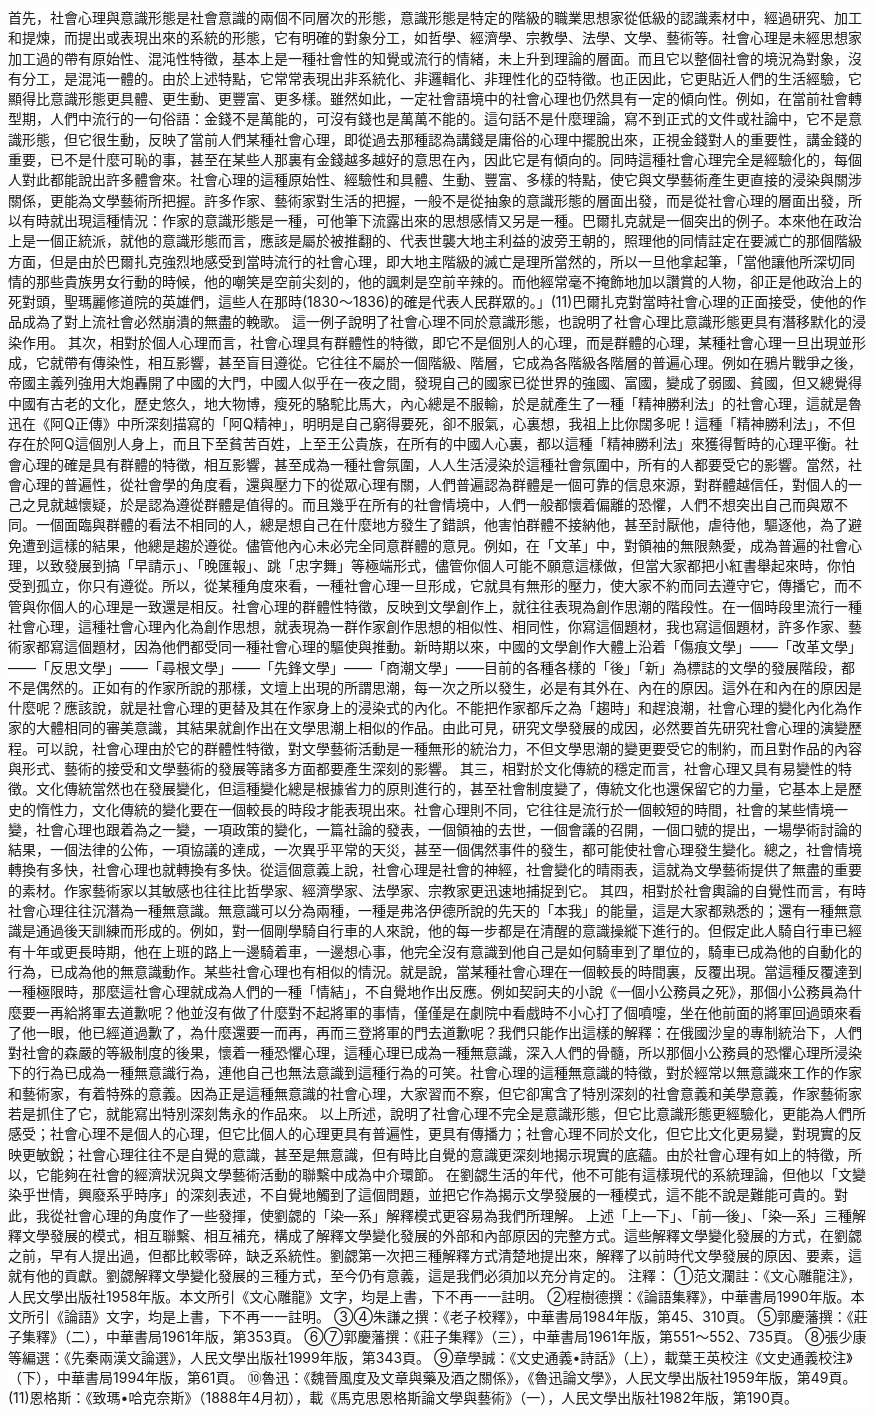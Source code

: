首先，社會心理與意識形態是社會意識的兩個不同層次的形態，意識形態是特定的階級的職業思想家從低級的認識素材中，經過研究、加工和提煉，而提出或表現出來的系統的形態，它有明確的對象分工，如哲學、經濟學、宗教學、法學、文學、藝術等。社會心理是未經思想家加工過的帶有原始性、混沌性特徵，基本上是一種社會性的知覺或流行的情緒，未上升到理論的層面。而且它以整個社會的境況為對象，沒有分工，是混沌一體的。由於上述特點，它常常表現出非系統化、非邏輯化、非理性化的亞特徵。也正因此，它更貼近人們的生活經驗，它顯得比意識形態更具體、更生動、更豐富、更多樣。雖然如此，一定社會語境中的社會心理也仍然具有一定的傾向性。例如，在當前社會轉型期，人們中流行的一句俗語：金錢不是萬能的，可沒有錢也是萬萬不能的。這句話不是什麼理論，寫不到正式的文件或社論中，它不是意識形態，但它很生動，反映了當前人們某種社會心理，即從過去那種認為講錢是庸俗的心理中擺脫出來，正視金錢對人的重要性，講金錢的重要，已不是什麼可恥的事，甚至在某些人那裏有金錢越多越好的意思在內，因此它是有傾向的。同時這種社會心理完全是經驗化的，每個人對此都能說出許多體會來。社會心理的這種原始性、經驗性和具體、生動、豐富、多樣的特點，使它與文學藝術產生更直接的浸染與關涉關係，更能為文學藝術所把握。許多作家、藝術家對生活的把握，一般不是從抽象的意識形態的層面出發，而是從社會心理的層面出發，所以有時就出現這種情況：作家的意識形態是一種，可他筆下流露出來的思想感情又另是一種。巴爾扎克就是一個突出的例子。本來他在政治上是一個正統派，就他的意識形態而言，應該是屬於被推翻的、代表世襲大地主利益的波旁王朝的，照理他的同情註定在要滅亡的那個階級方面，但是由於巴爾扎克強烈地感受到當時流行的社會心理，即大地主階級的滅亡是理所當然的，所以一旦他拿起筆，「當他讓他所深切同情的那些貴族男女行動的時候，他的嘲笑是空前尖刻的，他的諷刺是空前辛辣的。而他經常毫不掩飾地加以讚賞的人物，卻正是他政治上的死對頭，聖瑪麗修道院的英雄們，這些人在那時(1830～1836)的確是代表人民群眾的。」(11)巴爾扎克對當時社會心理的正面接受，使他的作品成為了對上流社會必然崩潰的無盡的輓歌。
這一例子說明了社會心理不同於意識形態，也說明了社會心理比意識形態更具有潛移默化的浸染作用。
其次，相對於個人心理而言，社會心理具有群體性的特徵，即它不是個別人的心理，而是群體的心理，某種社會心理一旦出現並形成，它就帶有傳染性，相互影響，甚至盲目遵從。它往往不屬於一個階級、階層，它成為各階級各階層的普遍心理。例如在鴉片戰爭之後，帝國主義列強用大炮轟開了中國的大門，中國人似乎在一夜之間，發現自己的國家已從世界的強國、富國，變成了弱國、貧國，但又總覺得中國有古老的文化，歷史悠久，地大物博，瘦死的駱駝比馬大，內心總是不服輸，於是就產生了一種「精神勝利法」的社會心理，這就是魯迅在《阿Q正傳》中所深刻描寫的「阿Q精神」，明明是自己窮得要死，卻不服氣，心裏想，我祖上比你闊多呢！這種「精神勝利法」，不但存在於阿Q這個別人身上，而且下至貧苦百姓，上至王公貴族，在所有的中國人心裏，都以這種「精神勝利法」來獲得暫時的心理平衡。社會心理的確是具有群體的特徵，相互影響，甚至成為一種社會氛圍，人人生活浸染於這種社會氛圍中，所有的人都要受它的影響。當然，社會心理的普遍性，從社會學的角度看，還與壓力下的從眾心理有關，人們普遍認為群體是一個可靠的信息來源，對群體越信任，對個人的一己之見就越懷疑，於是認為遵從群體是值得的。而且幾乎在所有的社會情境中，人們一般都懷着偏離的恐懼，人們不想突出自己而與眾不同。一個面臨與群體的看法不相同的人，總是想自己在什麼地方發生了錯誤，他害怕群體不接納他，甚至討厭他，虐待他，驅逐他，為了避免遭到這樣的結果，他總是趨於遵從。儘管他內心未必完全同意群體的意見。例如，在「文革」中，對領袖的無限熱愛，成為普遍的社會心理，以致發展到搞「早請示」、「晚匯報」、跳「忠字舞」等極端形式，儘管你個人可能不願意這樣做，但當大家都把小紅書舉起來時，你怕受到孤立，你只有遵從。所以，從某種角度來看，一種社會心理一旦形成，它就具有無形的壓力，使大家不約而同去遵守它，傳播它，而不管與你個人的心理是一致還是相反。社會心理的群體性特徵，反映到文學創作上，就往往表現為創作思潮的階段性。在一個時段里流行一種社會心理，這種社會心理內化為創作思想，就表現為一群作家創作思想的相似性、相同性，你寫這個題材，我也寫這個題材，許多作家、藝術家都寫這個題材，因為他們都受同一種社會心理的驅使與推動。新時期以來，中國的文學創作大體上沿着「傷痕文學」——「改革文學」——「反思文學」——「尋根文學」——「先鋒文學」——「商潮文學」——目前的各種各樣的「後」「新」為標誌的文學的發展階段，都不是偶然的。正如有的作家所說的那樣，文壇上出現的所謂思潮，每一次之所以發生，必是有其外在、內在的原因。這外在和內在的原因是什麼呢？應該說，就是社會心理的更替及其在作家身上的浸染式的內化。不能把作家都斥之為「趨時」和趕浪潮，社會心理的變化內化為作家的大體相同的審美意識，其結果就創作出在文學思潮上相似的作品。由此可見，研究文學發展的成因，必然要首先研究社會心理的演變歷程。可以說，社會心理由於它的群體性特徵，對文學藝術活動是一種無形的統治力，不但文學思潮的變更要受它的制約，而且對作品的內容與形式、藝術的接受和文學藝術的發展等諸多方面都要產生深刻的影響。
其三，相對於文化傳統的穩定而言，社會心理又具有易變性的特徵。文化傳統當然也在發展變化，但這種變化總是根據省力的原則進行的，甚至社會制度變了，傳統文化也還保留它的力量，它基本上是歷史的惰性力，文化傳統的變化要在一個較長的時段才能表現出來。社會心理則不同，它往往是流行於一個較短的時間，社會的某些情境一變，社會心理也跟着為之一變，一項政策的變化，一篇社論的發表，一個領袖的去世，一個會議的召開，一個口號的提出，一場學術討論的結果，一個法律的公佈，一項協議的達成，一次異乎平常的天災，甚至一個偶然事件的發生，都可能使社會心理發生變化。總之，社會情境轉換有多快，社會心理也就轉換有多快。從這個意義上說，社會心理是社會的神經，社會變化的晴雨表，這就為文學藝術提供了無盡的重要的素材。作家藝術家以其敏感也往往比哲學家、經濟學家、法學家、宗教家更迅速地捕捉到它。
其四，相對於社會輿論的自覺性而言，有時社會心理往往沉潛為一種無意識。無意識可以分為兩種，一種是弗洛伊德所說的先天的「本我」的能量，這是大家都熟悉的；還有一種無意識是通過後天訓練而形成的。例如，對一個剛學騎自行車的人來說，他的每一步都是在清醒的意識操縱下進行的。但假定此人騎自行車已經有十年或更長時期，他在上班的路上一邊騎着車，一邊想心事，他完全沒有意識到他自己是如何騎車到了單位的，騎車已成為他的自動化的行為，已成為他的無意識動作。某些社會心理也有相似的情況。就是說，當某種社會心理在一個較長的時間裏，反覆出現。當這種反覆達到一種極限時，那麼這社會心理就成為人們的一種「情結」，不自覺地作出反應。例如契訶夫的小說《一個小公務員之死》，那個小公務員為什麼要一再給將軍去道歉呢？他並沒有做了什麼對不起將軍的事情，僅僅是在劇院中看戲時不小心打了個噴嚏，坐在他前面的將軍回過頭來看了他一眼，他已經道過歉了，為什麼還要一而再，再而三登將軍的門去道歉呢？我們只能作出這樣的解釋：在俄國沙皇的專制統治下，人們對社會的森嚴的等級制度的後果，懷着一種恐懼心理，這種心理已成為一種無意識，深入人們的骨髓，所以那個小公務員的恐懼心理所浸染下的行為已成為一種無意識行為，連他自己也無法意識到這種行為的可笑。社會心理的這種無意識的特徵，對於經常以無意識來工作的作家和藝術家，有着特殊的意義。因為正是這種無意識的社會心理，大家習而不察，但它卻寓含了特別深刻的社會意義和美學意義，作家藝術家若是抓住了它，就能寫出特別深刻雋永的作品來。
以上所述，說明了社會心理不完全是意識形態，但它比意識形態更經驗化，更能為人們所感受；社會心理不是個人的心理，但它比個人的心理更具有普遍性，更具有傳播力；社會心理不同於文化，但它比文化更易變，對現實的反映更敏銳；社會心理往往不是自覺的意識，甚至是無意識，但有時比自覺的意識更深刻地揭示現實的底蘊。由於社會心理有如上的特徵，所以，它能夠在社會的經濟狀況與文學藝術活動的聯繫中成為中介環節。
在劉勰生活的年代，他不可能有這樣現代的系統理論，但他以「文變染乎世情，興廢系乎時序」的深刻表述，不自覺地觸到了這個問題，並把它作為揭示文學發展的一種模式，這不能不說是難能可貴的。對此，我從社會心理的角度作了一些發揮，使劉勰的「染—系」解釋模式更容易為我們所理解。
上述「上—下」、「前—後」、「染—系」三種解釋文學發展的模式，相互聯繫、相互補充，構成了解釋文學變化發展的外部和內部原因的完整方式。這些解釋文學變化發展的方式，在劉勰之前，早有人提出過，但都比較零碎，缺乏系統性。劉勰第一次把三種解釋方式清楚地提出來，解釋了以前時代文學發展的原因、要素，這就有他的貢獻。劉勰解釋文學變化發展的三種方式，至今仍有意義，這是我們必須加以充分肯定的。
注釋：
①范文瀾註：《文心雕龍注》，人民文學出版社1958年版。本文所引《文心雕龍》文字，均是上書，下不再一一註明。
②程樹德撰：《論語集釋》，中華書局1990年版。本文所引《論語》文字，均是上書，下不再一一註明。
③④朱謙之撰：《老子校釋》，中華書局1984年版，第45、310頁。
⑤郭慶藩撰：《莊子集釋》（二），中華書局1961年版，第353頁。
⑥⑦郭慶藩撰：《莊子集釋》（三），中華書局1961年版，第551～552、735頁。
⑧張少康等編選：《先秦兩漢文論選》，人民文學出版社1999年版，第343頁。
⑨章學誠：《文史通義•詩話》（上），載葉王英校注《文史通義校注》（下），中華書局1994年版，第61頁。
⑩魯迅：《魏晉風度及文章與藥及酒之關係》，《魯迅論文學》，人民文學出版社1959年版，第49頁。
(11)恩格斯：《致瑪•哈克奈斯》（1888年4月初），載《馬克思恩格斯論文學與藝術》（一），人民文學出版社1982年版，第190頁。
